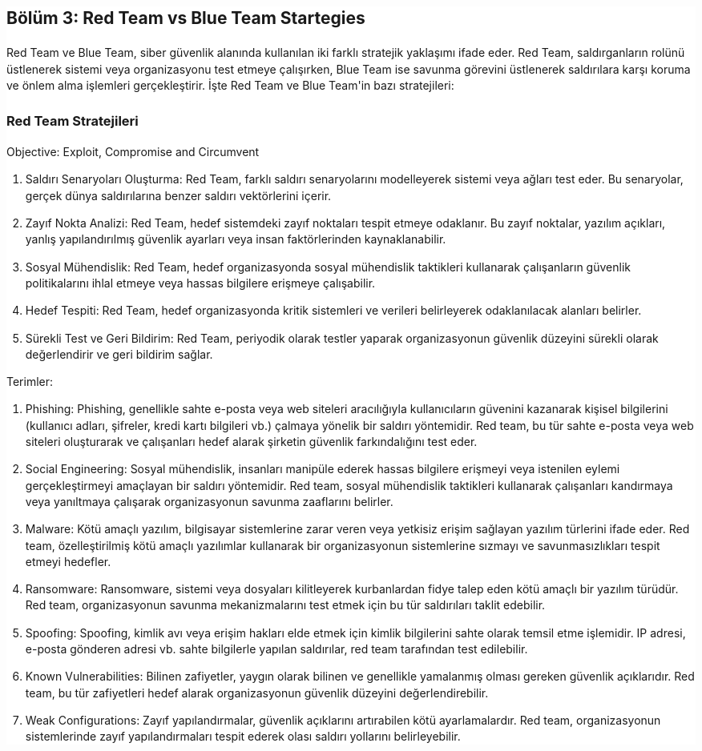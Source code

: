 ## Bölüm 3: Red Team vs Blue Team Startegies

Red Team ve Blue Team, siber güvenlik alanında kullanılan iki farklı stratejik yaklaşımı ifade eder. Red Team, saldırganların rolünü üstlenerek sistemi veya organizasyonu test etmeye çalışırken, Blue Team ise savunma görevini üstlenerek saldırılara karşı koruma ve önlem alma işlemleri gerçekleştirir. İşte Red Team ve Blue Team'in bazı stratejileri:

### Red Team Stratejileri

Objective: Exploit, Compromise and Circumvent

1. Saldırı Senaryoları Oluşturma: Red Team, farklı saldırı senaryolarını modelleyerek sistemi veya ağları test eder. Bu senaryolar, gerçek dünya saldırılarına benzer saldırı vektörlerini içerir.

2. Zayıf Nokta Analizi: Red Team, hedef sistemdeki zayıf noktaları tespit etmeye odaklanır. Bu zayıf noktalar, yazılım açıkları, yanlış yapılandırılmış güvenlik ayarları veya insan faktörlerinden kaynaklanabilir.

3. Sosyal Mühendislik: Red Team, hedef organizasyonda sosyal mühendislik taktikleri kullanarak çalışanların güvenlik politikalarını ihlal etmeye veya hassas bilgilere erişmeye çalışabilir.

4. Hedef Tespiti: Red Team, hedef organizasyonda kritik sistemleri ve verileri belirleyerek odaklanılacak alanları belirler.

5. Sürekli Test ve Geri Bildirim: Red Team, periyodik olarak testler yaparak organizasyonun güvenlik düzeyini sürekli olarak değerlendirir ve geri bildirim sağlar.

Terimler:

1. Phishing: Phishing, genellikle sahte e-posta veya web siteleri aracılığıyla kullanıcıların güvenini kazanarak kişisel bilgilerini (kullanıcı adları, şifreler, kredi kartı bilgileri vb.) çalmaya yönelik bir saldırı yöntemidir. Red team, bu tür sahte e-posta veya web siteleri oluşturarak ve çalışanları hedef alarak şirketin güvenlik farkındalığını test eder.

2. Social Engineering: Sosyal mühendislik, insanları manipüle ederek hassas bilgilere erişmeyi veya istenilen eylemi gerçekleştirmeyi amaçlayan bir saldırı yöntemidir. Red team, sosyal mühendislik taktikleri kullanarak çalışanları kandırmaya veya yanıltmaya çalışarak organizasyonun savunma zaaflarını belirler.

3. Malware: Kötü amaçlı yazılım, bilgisayar sistemlerine zarar veren veya yetkisiz erişim sağlayan yazılım türlerini ifade eder. Red team, özelleştirilmiş kötü amaçlı yazılımlar kullanarak bir organizasyonun sistemlerine sızmayı ve savunmasızlıkları tespit etmeyi hedefler.

4. Ransomware: Ransomware, sistemi veya dosyaları kilitleyerek kurbanlardan fidye talep eden kötü amaçlı bir yazılım türüdür. Red team, organizasyonun savunma mekanizmalarını test etmek için bu tür saldırıları taklit edebilir.

5. Spoofing: Spoofing, kimlik avı veya erişim hakları elde etmek için kimlik bilgilerini sahte olarak temsil etme işlemidir. IP adresi, e-posta gönderen adresi vb. sahte bilgilerle yapılan saldırılar, red team tarafından test edilebilir.

6. Known Vulnerabilities: Bilinen zafiyetler, yaygın olarak bilinen ve genellikle yamalanmış olması gereken güvenlik açıklarıdır. Red team, bu tür zafiyetleri hedef alarak organizasyonun güvenlik düzeyini değerlendirebilir.

7. Weak Configurations: Zayıf yapılandırmalar, güvenlik açıklarını artırabilen kötü ayarlamalardır. Red team, organizasyonun sistemlerinde zayıf yapılandırmaları tespit ederek olası saldırı yollarını belirleyebilir.
